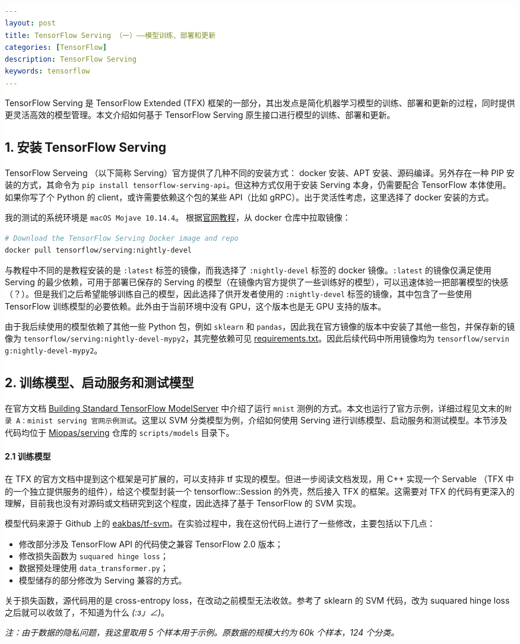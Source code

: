 ```yaml
---
layout: post
title: TensorFlow Serving （一）——模型训练、部署和更新
categories: [TensorFlow]
description: TensorFlow Serving
keywords: tensorflow
---
```


TensorFlow Serving 是 TensorFlow Extended (TFX) 框架的一部分，其出发点是简化机器学习模型的训练、部署和更新的过程，同时提供更灵活高效的模型管理。本文介绍如何基于 TensorFlow Serving 原生接口进行模型的训练、部署和更新。

## 1. 安装 TensorFlow Serving
TensorFlow Serveing （以下简称 Serving）官方提供了几种不同的安装方式： docker 安装、APT 安装、源码编译。另外存在一种 PIP 安装的方式，其命令为 `pip install tensorflow-serving-api`。但这种方式仅用于安装 Serving 本身，仍需要配合 TensorFlow 本体使用。 如果你写了个 Python 的 client，或许需要依赖这个包的某些 API（比如 gRPC）。出于灵活性考虑，这里选择了 docker 安装的方式。

我的测试的系统环境是 `macOS Mojave 10.14.4`。 根据[官网教程](https://www.tensorflow.org/tfx/serving/docker)，从 docker 仓库中拉取镜像：
```sh
# Download the TensorFlow Serving Docker image and repo
docker pull tensorflow/serving:nightly-devel
```
与教程中不同的是教程安装的是 `:latest` 标签的镜像，而我选择了 `:nightly-devel` 标签的 docker 镜像。`:latest` 的镜像仅满足使用 Serving 的最少依赖，可用于部署已保存的 Serving 的模型（在镜像内官方提供了一些训练好的模型），可以迅速体验一把部署模型的快感（？）。但是我们之后希望能够训练自己的模型，因此选择了供开发者使用的 `:nightly-devel` 标签的镜像，其中包含了一些使用 TensorFlow 训练模型的必要依赖。此外由于当前环境中没有 GPU，这个版本也是无 GPU 支持的版本。

由于我后续使用的模型依赖了其他一些 Python 包，例如 `sklearn` 和 `pandas`，因此我在官方镜像的版本中安装了其他一些包，并保存新的镜像为 `tensorflow/serving:nightly-devel-mypy2`，其完整依赖可见 [requirements.txt](TODO)。因此后续代码中所用镜像均为 `tensorflow/serving:nightly-devel-mypy2`。

## 2. 训练模型、启动服务和测试模型
在官方文档 [Building Standard TensorFlow ModelServer](https://www.tensorflow.org/tfx/serving/serving_advanced) 中介绍了运行 `mnist` 测例的方式。本文也运行了官方示例，详细过程见文末的`附录 A：minist serving 官网示例测试`。这里以 SVM 分类模型为例，介绍如何使用 Serving 进行训练模型、启动服务和测试模型。本节涉及代码均位于 [Miopas/serving](https://github.com/Miopas/serving) 仓库的 `scripts/models` 目录下。

#### 2.1 训练模型
在 TFX 的官方文档中提到这个框架是可扩展的，可以支持非 tf 实现的模型。但进一步阅读文档发现，用 C++ 实现一个 Servable （TFX 中的一个独立提供服务的组件），给这个模型封装一个 tensorflow::Session 的外壳，然后接入 TFX 的框架。这需要对 TFX 的代码有更深入的理解，目前我也没有对源码或文档研究到这个程度，因此选择了基于 TensorFlow 的 SVM 实现。

模型代码来源于 Github 上的 [eakbas/tf-svm](https://github.com/eakbas/tf-svm)。在实验过程中，我在这份代码上进行了一些修改，主要包括以下几点：
* 修改部分涉及 TensorFlow API 的代码使之兼容 TensorFlow 2.0 版本；
* 修改损失函数为 `suquared hinge loss`；
* 数据预处理使用 `data_transformer.py`；
* 模型储存的部分修改为 Serving 兼容的方式。

关于损失函数，源代码用的是 cross-entropy loss，在改动之前模型无法收敛。参考了 sklearn 的 SVM 代码，改为 suquared hinge loss 之后就可以收敛了，不知道为什么 _(:з」∠)_。

*注：由于数据的隐私问题，我这里取用 5 个样本用于示例。原数据的规模大约为 60k 个样本，124 个分类。*
